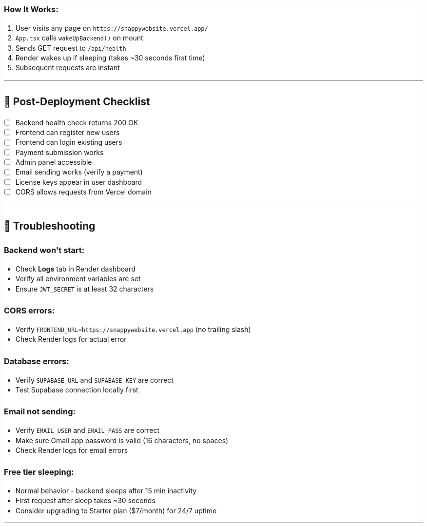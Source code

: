 ### How It Works:
1. User visits any page on `https://snappywebsite.vercel.app/`
2. `App.tsx` calls `wakeUpBackend()` on mount
3. Sends GET request to `/api/health`
4. Render wakes up if sleeping (takes ~30 seconds first time)
5. Subsequent requests are instant

---

## 🎯 Post-Deployment Checklist

- [ ] Backend health check returns 200 OK
- [ ] Frontend can register new users
- [ ] Frontend can login existing users
- [ ] Payment submission works
- [ ] Admin panel accessible
- [ ] Email sending works (verify a payment)
- [ ] License keys appear in user dashboard
- [ ] CORS allows requests from Vercel domain

---

## 🐛 Troubleshooting

### Backend won't start:
- Check **Logs** tab in Render dashboard
- Verify all environment variables are set
- Ensure `JWT_SECRET` is at least 32 characters

### CORS errors:
- Verify `FRONTEND_URL=https://snappywebsite.vercel.app` (no trailing slash)
- Check Render logs for actual error

### Database errors:
- Verify `SUPABASE_URL` and `SUPABASE_KEY` are correct
- Test Supabase connection locally first

### Email not sending:
- Verify `EMAIL_USER` and `EMAIL_PASS` are correct
- Make sure Gmail app password is valid (16 characters, no spaces)
- Check Render logs for email errors

### Free tier sleeping:
- Normal behavior - backend sleeps after 15 min inactivity
- First request after sleep takes ~30 seconds
- Consider upgrading to Starter plan ($7/month) for 24/7 uptime

---
